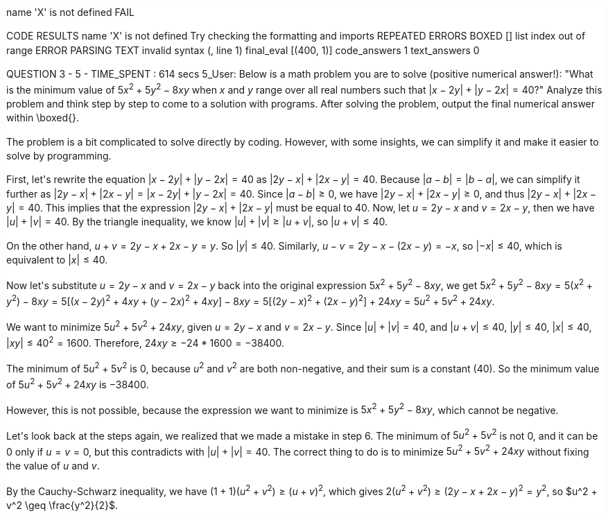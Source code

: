 name 'X' is not defined
FAIL

CODE RESULTS name 'X' is not defined
Try checking the formatting and imports
REPEATED ERRORS
BOXED []
list index out of range
ERROR PARSING TEXT
invalid syntax (<string>, line 1) final_eval
[(400, 1)]
code_answers 1 text_answers 0



QUESTION 3 - 5 - TIME_SPENT : 614 secs
5_User: Below is a math problem you are to solve (positive numerical answer!):
"What is the minimum value of $5x^2+5y^2-8xy$ when $x$ and $y$ range over all real numbers such that $|x-2y| + |y-2x| = 40$?"
Analyze this problem and think step by step to come to a solution with programs. After solving the problem, output the final numerical answer within \boxed{}.



The problem is a bit complicated to solve directly by coding. However, with some insights, we can simplify it and make it easier to solve by programming.

First, let's rewrite the equation $|x-2y| + |y-2x| = 40$ as $|2y-x| + |2x-y| = 40$. Because $|a-b| = |b-a|$, we can simplify it further as $|2y-x| + |2x-y| = |x-2y| + |y-2x| = 40$.
Since $|a-b| \geq 0$, we have $|2y-x| + |2x-y| \geq 0$, and thus $|2y-x| + |2x-y| = 40$. This implies that the expression $|2y-x| + |2x-y|$ must be equal to 40.
Now, let $u = 2y-x$ and $v = 2x-y$, then we have $|u| + |v| = 40$. By the triangle inequality, we know $|u| + |v| \geq |u+v|$, so $|u+v| \leq 40$. 

On the other hand, $u+v = 2y-x + 2x-y = y$. So $|y| \leq 40$. Similarly, $u-v = 2y-x - (2x-y) = -x$, so $|-x| \leq 40$, which is equivalent to $|x| \leq 40$.

Now let's substitute $u = 2y-x$ and $v = 2x-y$ back into the original expression $5x^2+5y^2-8xy$, we get $5x^2+5y^2-8xy = 5(x^2+y^2) - 8xy = 5[(x-2y)^2 + 4xy + (y-2x)^2 + 4xy] - 8xy = 5[(2y-x)^2 + (2x-y)^2] + 24xy = 5u^2 + 5v^2 + 24xy$.

We want to minimize $5u^2 + 5v^2 + 24xy$, given $u = 2y-x$ and $v = 2x-y$. Since $|u| + |v| = 40$, and $|u+v| \leq 40$, $|y| \leq 40$, $|x| \leq 40$, $|xy| \leq 40^2 = 1600$. Therefore, $24xy \geq -24*1600 = -38400$. 

The minimum of $5u^2 + 5v^2$ is 0, because $u^2$ and $v^2$ are both non-negative, and their sum is a constant (40). So the minimum value of $5u^2 + 5v^2 + 24xy$ is $-38400$.

However, this is not possible, because the expression we want to minimize is $5x^2+5y^2-8xy$, which cannot be negative. 

Let's look back at the steps again, we realized that we made a mistake in step 6. The minimum of $5u^2 + 5v^2$ is not 0, and it can be 0 only if $u = v = 0$, but this contradicts with $|u| + |v| = 40$. The correct thing to do is to minimize $5u^2 + 5v^2 + 24xy$ without fixing the value of $u$ and $v$.

By the Cauchy-Schwarz inequality, we have $(1+1)(u^2 + v^2) \geq (u + v)^2$, which gives $2(u^2 + v^2) \geq (2y-x + 2x-y)^2 = y^2$, so $u^2 + v^2 \geq \frac{y^2}{2}$. 
